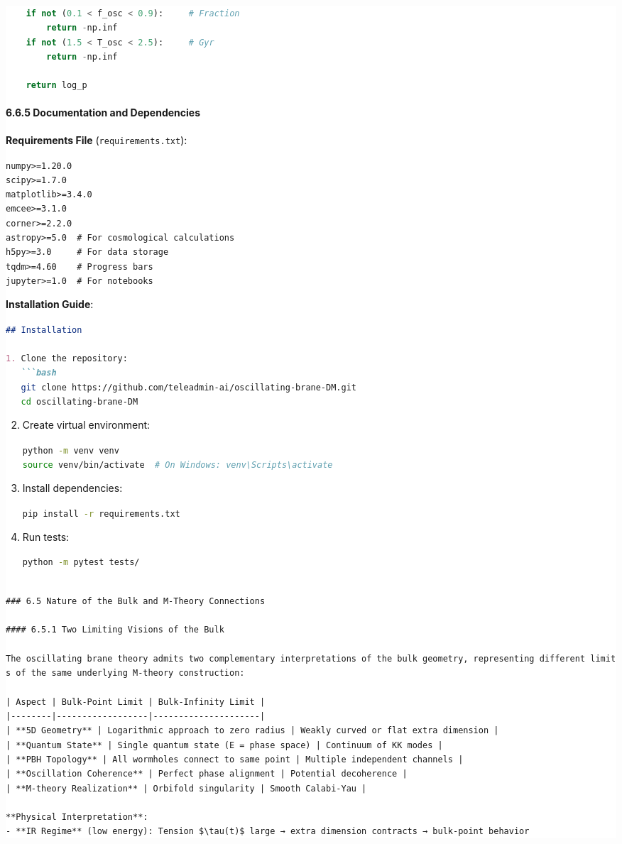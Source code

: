 ```python
    if not (0.1 < f_osc < 0.9):     # Fraction
        return -np.inf
    if not (1.5 < T_osc < 2.5):     # Gyr
        return -np.inf
    
    return log_p
```

#### 6.6.5 Documentation and Dependencies

**Requirements File** (`requirements.txt`):
```
numpy>=1.20.0
scipy>=1.7.0
matplotlib>=3.4.0
emcee>=3.1.0
corner>=2.2.0
astropy>=5.0  # For cosmological calculations
h5py>=3.0     # For data storage
tqdm>=4.60    # Progress bars
jupyter>=1.0  # For notebooks
```

**Installation Guide**:
```markdown
## Installation

1. Clone the repository:
   ```bash
   git clone https://github.com/teleadmin-ai/oscillating-brane-DM.git
   cd oscillating-brane-DM
   ```

2. Create virtual environment:
   ```bash
   python -m venv venv
   source venv/bin/activate  # On Windows: venv\Scripts\activate
   ```

3. Install dependencies:
   ```bash
   pip install -r requirements.txt
   ```

4. Run tests:
   ```bash
   python -m pytest tests/
   ```
```

### 6.5 Nature of the Bulk and M-Theory Connections

#### 6.5.1 Two Limiting Visions of the Bulk

The oscillating brane theory admits two complementary interpretations of the bulk geometry, representing different limits of the same underlying M-theory construction:

| Aspect | Bulk-Point Limit | Bulk-Infinity Limit |
|--------|------------------|---------------------|
| **5D Geometry** | Logarithmic approach to zero radius | Weakly curved or flat extra dimension |
| **Quantum State** | Single quantum state (E = phase space) | Continuum of KK modes |
| **PBH Topology** | All wormholes connect to same point | Multiple independent channels |
| **Oscillation Coherence** | Perfect phase alignment | Potential decoherence |
| **M-theory Realization** | Orbifold singularity | Smooth Calabi-Yau |

**Physical Interpretation**:
- **IR Regime** (low energy): Tension $\tau(t)$ large → extra dimension contracts → bulk-point behavior
```